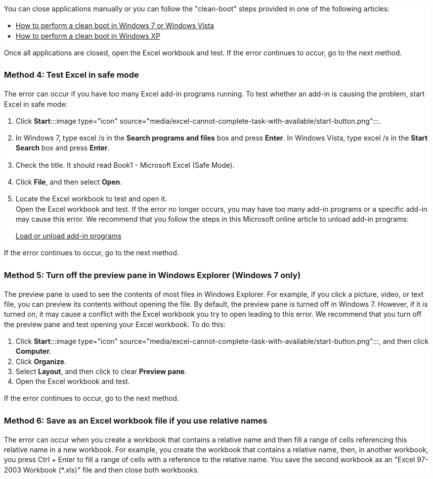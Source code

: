You can close applications manually or you can follow the "clean-boot" steps provided in one of the following articles: 
 
- [How to perform a clean boot in Windows 7 or Windows Vista](https://support.microsoft.com/help/929135)    
- [How to perform a clean boot in Windows XP](https://support.microsoft.com/help/310353)    

Once all applications are closed, open the Excel workbook and test. If the error continues to occur, go to the next method.


### Method 4: Test Excel in safe mode
 The error can occur if you have too many Excel add-in programs running. To test whether an add-in is causing the problem, start Excel in safe mode: 
 
1. Click **Start**:::image type="icon" source="media/excel-cannot-complete-task-with-available/start-button.png":::.    
2. In Windows 7, type excel /s in the **Search programs and files** box and press **Enter**.
 In Windows Vista, type excel /s in the **Start Search** box and press **Enter**.
3. Check the title. It should read Book1 - Microsoft Excel (Safe Mode).    
4. Click **File**, and then select **Open**.    
5. Locate the Excel workbook to test and open it.    
 Open the Excel workbook and test. If the error no longer occurs, you may have too many add-in programs or a specific add-in may cause this error. We recommend that you follow the steps in this Microsoft online article to unload add-in programs:

   [Load or unload add-in programs](https://office.microsoft.com/excel-help/load-or-unload-add-in-programs-hp010096834.aspx) 

If the error continues to occur, go to the next method.


### Method 5: Turn off the preview pane in Windows Explorer (Windows 7 only)
 The preview pane is used to see the contents of most files in Windows Explorer. For example, if you click a picture, video, or text file, you can preview its contents without opening the file. By default, the preview pane is turned off in Windows 7. However, if it is turned on, it may cause a conflict with the Excel workbook you try to open leading to this error. We recommend that you turn off the preview pane and test opening your Excel workbook. To do this: 
 
1. Click **Start**:::image type="icon" source="media/excel-cannot-complete-task-with-available/start-button.png":::, and then click **Computer**.    
2. Click **Organize**.    
3. Select **Layout**, and then click to clear **Preview pane**.    
4. Open the Excel workbook and test.    

If the error continues to occur, go to the next method.

### Method 6: Save as an Excel workbook file if you use relative names
 The error can occur when you create a workbook that contains a relative name and then fill a range of cells referencing this relative name in a new workbook. For example, you create the workbook that contains a relative name, then, in another workbook, you press Ctrl + Enter to fill a range of cells with a reference to the relative name. You save the second workbook as an "Excel 97-2003 Workbook (*.xls)" file and then close both workbooks.
